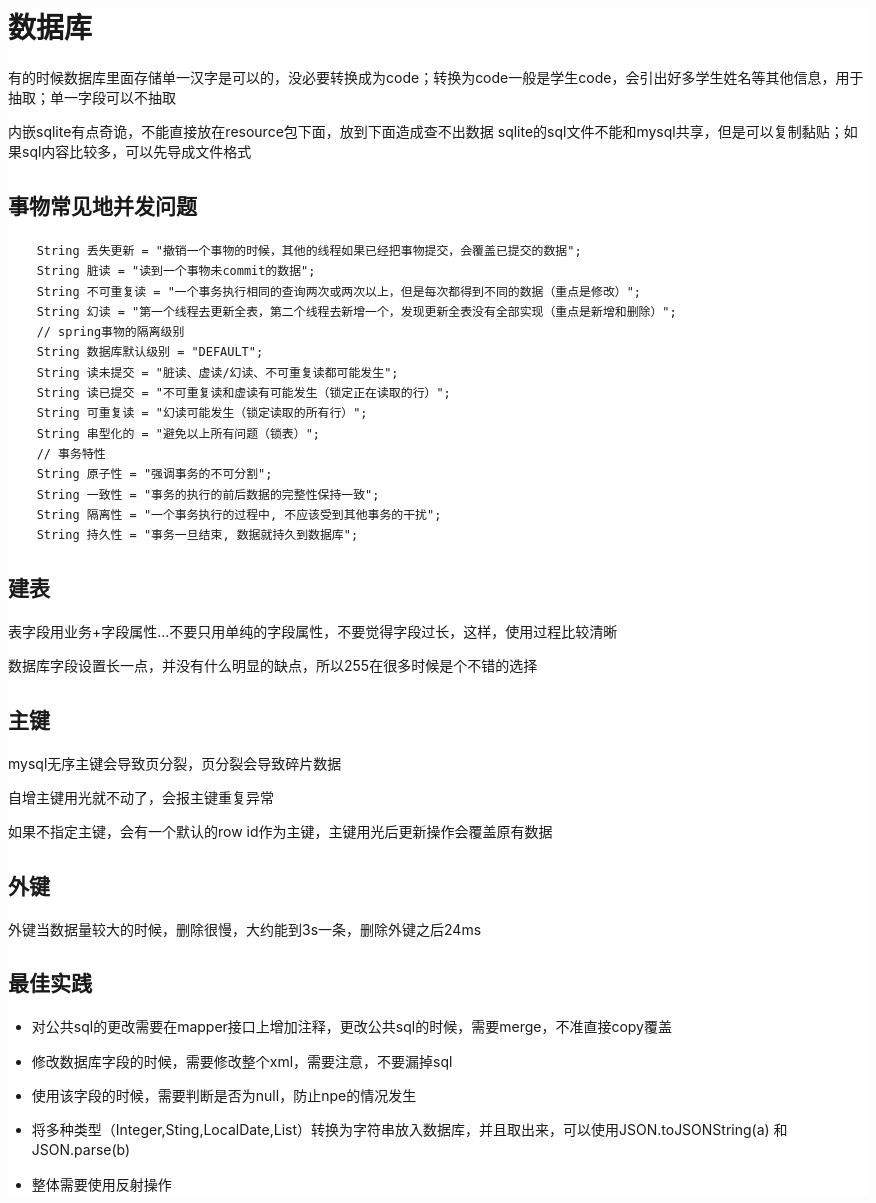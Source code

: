 # 数据库

有的时候数据库里面存储单一汉字是可以的，没必要转换成为code；转换为code一般是学生code，会引出好多学生姓名等其他信息，用于抽取；单一字段可以不抽取

内嵌sqlite有点奇诡，不能直接放在resource包下面，放到下面造成查不出数据
sqlite的sql文件不能和mysql共享，但是可以复制黏贴；如果sql内容比较多，可以先导成文件格式

## 事物常见地并发问题

        String 丢失更新 = "撤销一个事物的时候，其他的线程如果已经把事物提交，会覆盖已提交的数据";
        String 脏读 = "读到一个事物未commit的数据";
        String 不可重复读 = "一个事务执行相同的查询两次或两次以上，但是每次都得到不同的数据（重点是修改）";
        String 幻读 = "第一个线程去更新全表，第二个线程去新增一个，发现更新全表没有全部实现（重点是新增和删除）";
        // spring事物的隔离级别
        String 数据库默认级别 = "DEFAULT";
        String 读未提交 = "脏读、虚读/幻读、不可重复读都可能发生";
        String 读已提交 = "不可重复读和虚读有可能发生（锁定正在读取的行）";
        String 可重复读 = "幻读可能发生（锁定读取的所有行）";
        String 串型化的 = "避免以上所有问题（锁表）";
        // 事务特性
        String 原子性 = "强调事务的不可分割";
        String 一致性 = "事务的执行的前后数据的完整性保持一致";
        String 隔离性 = "一个事务执行的过程中, 不应该受到其他事务的干扰";
        String 持久性 = "事务一旦结束, 数据就持久到数据库";

## 建表

表字段用业务+字段属性...不要只用单纯的字段属性，不要觉得字段过长，这样，使用过程比较清晰

数据库字段设置长一点，并没有什么明显的缺点，所以255在很多时候是个不错的选择

## 主键

mysql无序主键会导致页分裂，页分裂会导致碎片数据

自增主键用光就不动了，会报主键重复异常

如果不指定主键，会有一个默认的row id作为主键，主键用光后更新操作会覆盖原有数据

## 外键

外键当数据量较大的时候，删除很慢，大约能到3s一条，删除外键之后24ms

## 最佳实践

- 对公共sql的更改需要在mapper接口上增加注释，更改公共sql的时候，需要merge，不准直接copy覆盖

- 修改数据库字段的时候，需要修改整个xml，需要注意，不要漏掉sql
- 使用该字段的时候，需要判断是否为null，防止npe的情况发生

- 将多种类型（Integer,Sting,LocalDate,List）转换为字符串放入数据库，并且取出来，可以使用JSON.toJSONString(a) 和JSON.parse(b)
- 整体需要使用反射操作
